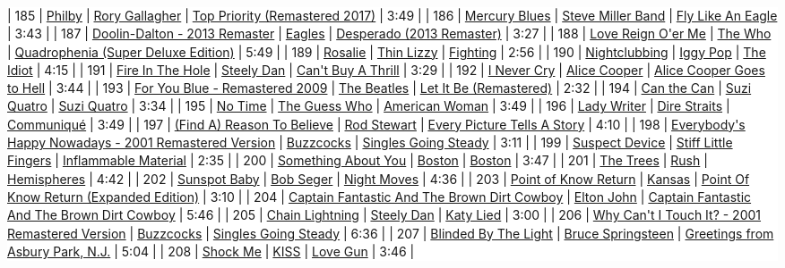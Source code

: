 | 185 | [Philby](https://open.spotify.com/track/37Sw3XtSIBB6Q09XzXS0N1) | [Rory Gallagher](https://open.spotify.com/artist/1kcWyDvrlPUbyxkIoM6pAV) | [Top Priority \(Remastered 2017\)](https://open.spotify.com/album/479bZ6qz6NIBHMex9X1Awy) | 3:49 |
| 186 | [Mercury Blues](https://open.spotify.com/track/6lb5d1r1QUeNb5UmM9V5nm) | [Steve Miller Band](https://open.spotify.com/artist/6QtGlUje9TIkLrgPZrESuk) | [Fly Like An Eagle](https://open.spotify.com/album/0fjJOLqG3v7vXRYhz2wxPC) | 3:43 |
| 187 | [Doolin\-Dalton \- 2013 Remaster](https://open.spotify.com/track/0huHTieLTlluurvasQLB74) | [Eagles](https://open.spotify.com/artist/0ECwFtbIWEVNwjlrfc6xoL) | [Desperado \(2013 Remaster\)](https://open.spotify.com/album/09WBxbis5Sixt01FVMs8UM) | 3:27 |
| 188 | [Love Reign O'er Me](https://open.spotify.com/track/4Mqs0h95KAeNiGp7u4udlt) | [The Who](https://open.spotify.com/artist/67ea9eGLXYMsO2eYQRui3w) | [Quadrophenia \(Super Deluxe Edition\)](https://open.spotify.com/album/2miMVTH3qNA49YD2BUaIWK) | 5:49 |
| 189 | [Rosalie](https://open.spotify.com/track/09xbhnZy04ek1kpq3SgHYi) | [Thin Lizzy](https://open.spotify.com/artist/6biWAmrHyiMkX49LkycGqQ) | [Fighting](https://open.spotify.com/album/4XGIy3KPZ0zjl5dhhvQtFQ) | 2:56 |
| 190 | [Nightclubbing](https://open.spotify.com/track/6WPGAupim73K9XQL4iIefZ) | [Iggy Pop](https://open.spotify.com/artist/33EUXrFKGjpUSGacqEHhU4) | [The Idiot](https://open.spotify.com/album/78UazygH85UAB0qXqQpzg6) | 4:15 |
| 191 | [Fire In The Hole](https://open.spotify.com/track/1CZR9j4cF4r2uuCpiMdsX5) | [Steely Dan](https://open.spotify.com/artist/6P7H3ai06vU1sGvdpBwDmE) | [Can't Buy A Thrill](https://open.spotify.com/album/6DlSUW5gmq6Byc3osKDJ2p) | 3:29 |
| 192 | [I Never Cry](https://open.spotify.com/track/7y5mfSJLUmPYmrI5hcCWnT) | [Alice Cooper](https://open.spotify.com/artist/3EhbVgyfGd7HkpsagwL9GS) | [Alice Cooper Goes to Hell](https://open.spotify.com/album/040ZtZ1HRgoHRruJtI4IAh) | 3:44 |
| 193 | [For You Blue \- Remastered 2009](https://open.spotify.com/track/5dpRJkvY8oWMQmQbEQTXhO) | [The Beatles](https://open.spotify.com/artist/3WrFJ7ztbogyGnTHbHJFl2) | [Let It Be \(Remastered\)](https://open.spotify.com/album/0jTGHV5xqHPvEcwL8f6YU5) | 2:32 |
| 194 | [Can the Can](https://open.spotify.com/track/1zaiZAuhPkQfhhY9X2mTnn) | [Suzi Quatro](https://open.spotify.com/artist/15jHZ1EZwmm2QDjKctvqJQ) | [Suzi Quatro](https://open.spotify.com/album/63KpMsxh6E1WJPcDeT2GH4) | 3:34 |
| 195 | [No Time](https://open.spotify.com/track/29HbvYjzl95cYA4wGIhFCd) | [The Guess Who](https://open.spotify.com/artist/0cQuYRSzlItquYxsQKDvVc) | [American Woman](https://open.spotify.com/album/4Z3eBMaRmWCbTguaeiYUjV) | 3:49 |
| 196 | [Lady Writer](https://open.spotify.com/track/3mwFncaI2HBczQ92GP9MQF) | [Dire Straits](https://open.spotify.com/artist/0WwSkZ7LtFUFjGjMZBMt6T) | [Communiqué](https://open.spotify.com/album/6HEOoO8aHq5M88OA4teVY1) | 3:49 |
| 197 | [\(Find A\) Reason To Believe](https://open.spotify.com/track/3rGuoVKM5CwEo7eHyeXYIB) | [Rod Stewart](https://open.spotify.com/artist/2y8Jo9CKhJvtfeKOsYzRdT) | [Every Picture Tells A Story](https://open.spotify.com/album/4VykjLwkyfKMZVLrJJVrYh) | 4:10 |
| 198 | [Everybody's Happy Nowadays \- 2001 Remastered Version](https://open.spotify.com/track/7xUEsVEwSSXhjgBgZG57Tl) | [Buzzcocks](https://open.spotify.com/artist/2DxlS3lTLFIq70S7ap5H3y) | [Singles Going Steady](https://open.spotify.com/album/6TxgQwGrbG3XZLNPOEhg7E) | 3:11 |
| 199 | [Suspect Device](https://open.spotify.com/track/7Ig7b1MJJKbNyTxLU6u9rZ) | [Stiff Little Fingers](https://open.spotify.com/artist/2bt3I0VkmYuPvP57sxokab) | [Inflammable Material](https://open.spotify.com/album/2uXYm7SqdQlOgrx2FEWlkD) | 2:35 |
| 200 | [Something About You](https://open.spotify.com/track/1KxNmUInjFsoDFrLaTtpLZ) | [Boston](https://open.spotify.com/artist/29kkCKKGXheHuoO829FxWK) | [Boston](https://open.spotify.com/album/2QLp07RO6anZHmtcKTEvSC) | 3:47 |
| 201 | [The Trees](https://open.spotify.com/track/5cHnoalJPx909Umw8EoroV) | [Rush](https://open.spotify.com/artist/2Hkut4rAAyrQxRdof7FVJq) | [Hemispheres](https://open.spotify.com/album/2vrM9ltjKIvNg3nkwXoJuc) | 4:42 |
| 202 | [Sunspot Baby](https://open.spotify.com/track/0P6AFLDMimE3hRDH5qykMA) | [Bob Seger](https://open.spotify.com/artist/485uL27bPomh29R4JmQehQ) | [Night Moves](https://open.spotify.com/album/5QkOpsZupEPLq186YOrBNe) | 4:36 |
| 203 | [Point of Know Return](https://open.spotify.com/track/0YoAVHXeEPPzZxK0xPQqYn) | [Kansas](https://open.spotify.com/artist/2hl0xAkS2AIRAu23TVMBG1) | [Point Of Know Return \(Expanded Edition\)](https://open.spotify.com/album/6oU298pdPTCQnMx1PYwyUA) | 3:10 |
| 204 | [Captain Fantastic And The Brown Dirt Cowboy](https://open.spotify.com/track/6dix9mJZambkCkDOlXQTwG) | [Elton John](https://open.spotify.com/artist/3PhoLpVuITZKcymswpck5b) | [Captain Fantastic And The Brown Dirt Cowboy](https://open.spotify.com/album/4UcpKa4yD9AA3iEHI8MFSF) | 5:46 |
| 205 | [Chain Lightning](https://open.spotify.com/track/1UtGIkXG8Y9s3JtSg3CIQp) | [Steely Dan](https://open.spotify.com/artist/6P7H3ai06vU1sGvdpBwDmE) | [Katy Lied](https://open.spotify.com/album/12N6IsuqIJzbTXdIrJnc9b) | 3:00 |
| 206 | [Why Can't I Touch It? \- 2001 Remastered Version](https://open.spotify.com/track/037DAJ2ClglNQbEvXpGav4) | [Buzzcocks](https://open.spotify.com/artist/2DxlS3lTLFIq70S7ap5H3y) | [Singles Going Steady](https://open.spotify.com/album/6TxgQwGrbG3XZLNPOEhg7E) | 6:36 |
| 207 | [Blinded By The Light](https://open.spotify.com/track/1VyDQtfhX6gqhWTGU7Oe8X) | [Bruce Springsteen](https://open.spotify.com/artist/3eqjTLE0HfPfh78zjh6TqT) | [Greetings from Asbury Park, N.J.](https://open.spotify.com/album/4hQ5RfHzq1SGJNfZWrpg7C) | 5:04 |
| 208 | [Shock Me](https://open.spotify.com/track/39hfj6Tnqgsxn7jGTfWl18) | [KISS](https://open.spotify.com/artist/07XSN3sPlIlB2L2XNcTwJw) | [Love Gun](https://open.spotify.com/album/77opKywcxPnBu5aBMASS2b) | 3:46 |